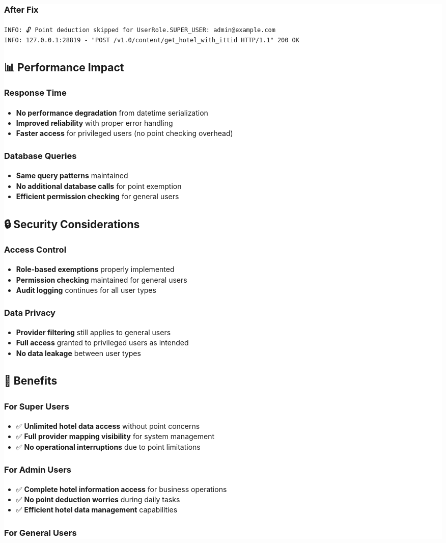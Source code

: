 ### After Fix

```
INFO: 🔓 Point deduction skipped for UserRole.SUPER_USER: admin@example.com
INFO: 127.0.0.1:28819 - "POST /v1.0/content/get_hotel_with_ittid HTTP/1.1" 200 OK
```

## 📊 Performance Impact

### Response Time

- **No performance degradation** from datetime serialization
- **Improved reliability** with proper error handling
- **Faster access** for privileged users (no point checking overhead)

### Database Queries

- **Same query patterns** maintained
- **No additional database calls** for point exemption
- **Efficient permission checking** for general users

## 🔒 Security Considerations

### Access Control

- **Role-based exemptions** properly implemented
- **Permission checking** maintained for general users
- **Audit logging** continues for all user types

### Data Privacy

- **Provider filtering** still applies to general users
- **Full access** granted to privileged users as intended
- **No data leakage** between user types

## 🚀 Benefits

### For Super Users

- ✅ **Unlimited hotel data access** without point concerns
- ✅ **Full provider mapping visibility** for system management
- ✅ **No operational interruptions** due to point limitations

### For Admin Users

- ✅ **Complete hotel information access** for business operations
- ✅ **No point deduction worries** during daily tasks
- ✅ **Efficient hotel data management** capabilities

### For General Users
